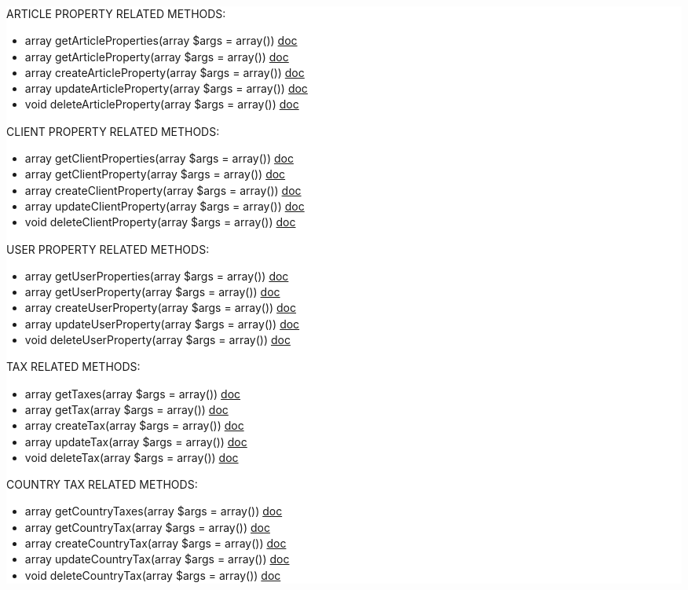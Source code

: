 ARTICLE PROPERTY RELATED METHODS:
* array getArticleProperties(array $args = array())  [doc](http://www.billomat.com/en/api/settings/article-properties)
* array getArticleProperty(array $args = array())    [doc](http://www.billomat.com/en/api/settings/article-properties)
* array createArticleProperty(array $args = array()) [doc](http://www.billomat.com/en/api/settings/article-properties)
* array updateArticleProperty(array $args = array()) [doc](http://www.billomat.com/en/api/settings/article-properties)
* void deleteArticleProperty(array $args = array())  [doc](http://www.billomat.com/en/api/settings/article-properties)

CLIENT PROPERTY RELATED METHODS:
* array getClientProperties(array $args = array())  [doc](http://www.billomat.com/en/api/settings/client-properties)
* array getClientProperty(array $args = array())    [doc](http://www.billomat.com/en/api/settings/client-properties)
* array createClientProperty(array $args = array()) [doc](http://www.billomat.com/en/api/settings/client-properties)
* array updateClientProperty(array $args = array()) [doc](http://www.billomat.com/en/api/settings/client-properties)
* void deleteClientProperty(array $args = array())  [doc](http://www.billomat.com/en/api/settings/client-properties)

USER PROPERTY RELATED METHODS:
* array getUserProperties(array $args = array())  [doc](http://www.billomat.com/en/api/settings/user-properties)
* array getUserProperty(array $args = array())    [doc](http://www.billomat.com/en/api/settings/user-properties)
* array createUserProperty(array $args = array()) [doc](http://www.billomat.com/en/api/settings/user-properties)
* array updateUserProperty(array $args = array()) [doc](http://www.billomat.com/en/api/settings/user-properties)
* void deleteUserProperty(array $args = array())  [doc](http://www.billomat.com/en/api/settings/user-properties)

TAX RELATED METHODS:
* array getTaxes(array $args = array())  [doc](http://www.billomat.com/en/api/settings/taxes)
* array getTax(array $args = array())    [doc](http://www.billomat.com/en/api/settings/taxes)
* array createTax(array $args = array()) [doc](http://www.billomat.com/en/api/settings/taxes)
* array updateTax(array $args = array()) [doc](http://www.billomat.com/en/api/settings/taxes)
* void deleteTax(array $args = array())  [doc](http://www.billomat.com/en/api/settings/taxes)

COUNTRY TAX RELATED METHODS:
* array getCountryTaxes(array $args = array())  [doc](http://www.billomat.com/en/api/settings/tax-free-countries)
* array getCountryTax(array $args = array())    [doc](http://www.billomat.com/en/api/settings/tax-free-countries)
* array createCountryTax(array $args = array()) [doc](http://www.billomat.com/en/api/settings/tax-free-countries)
* array updateCountryTax(array $args = array()) [doc](http://www.billomat.com/en/api/settings/tax-free-countries)
* void deleteCountryTax(array $args = array())  [doc](http://www.billomat.com/en/api/settings/tax-free-countries)
